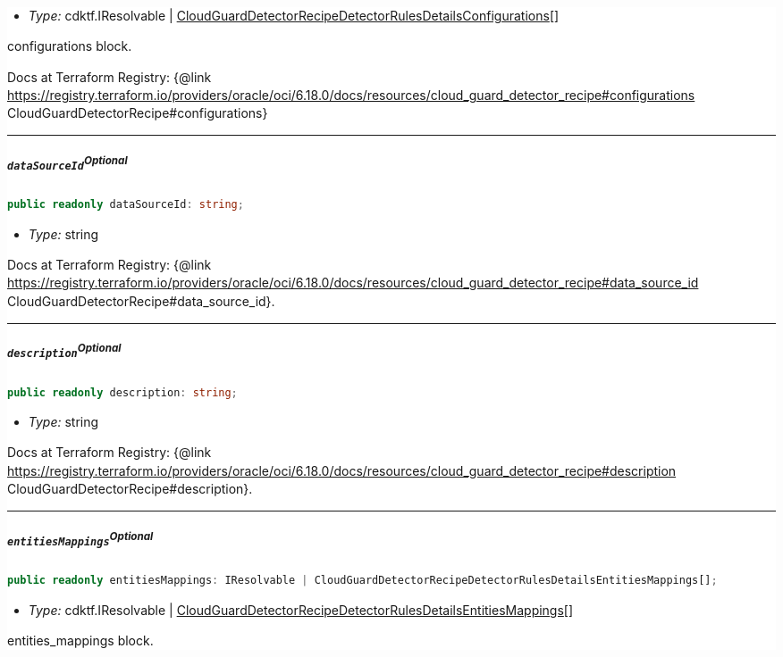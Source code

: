 - *Type:* cdktf.IResolvable | <a href="#rhizo-co-terraform-provider-oci.cloudGuardDetectorRecipe.CloudGuardDetectorRecipeDetectorRulesDetailsConfigurations">CloudGuardDetectorRecipeDetectorRulesDetailsConfigurations</a>[]

configurations block.

Docs at Terraform Registry: {@link https://registry.terraform.io/providers/oracle/oci/6.18.0/docs/resources/cloud_guard_detector_recipe#configurations CloudGuardDetectorRecipe#configurations}

---

##### `dataSourceId`<sup>Optional</sup> <a name="dataSourceId" id="rhizo-co-terraform-provider-oci.cloudGuardDetectorRecipe.CloudGuardDetectorRecipeDetectorRulesDetails.property.dataSourceId"></a>

```typescript
public readonly dataSourceId: string;
```

- *Type:* string

Docs at Terraform Registry: {@link https://registry.terraform.io/providers/oracle/oci/6.18.0/docs/resources/cloud_guard_detector_recipe#data_source_id CloudGuardDetectorRecipe#data_source_id}.

---

##### `description`<sup>Optional</sup> <a name="description" id="rhizo-co-terraform-provider-oci.cloudGuardDetectorRecipe.CloudGuardDetectorRecipeDetectorRulesDetails.property.description"></a>

```typescript
public readonly description: string;
```

- *Type:* string

Docs at Terraform Registry: {@link https://registry.terraform.io/providers/oracle/oci/6.18.0/docs/resources/cloud_guard_detector_recipe#description CloudGuardDetectorRecipe#description}.

---

##### `entitiesMappings`<sup>Optional</sup> <a name="entitiesMappings" id="rhizo-co-terraform-provider-oci.cloudGuardDetectorRecipe.CloudGuardDetectorRecipeDetectorRulesDetails.property.entitiesMappings"></a>

```typescript
public readonly entitiesMappings: IResolvable | CloudGuardDetectorRecipeDetectorRulesDetailsEntitiesMappings[];
```

- *Type:* cdktf.IResolvable | <a href="#rhizo-co-terraform-provider-oci.cloudGuardDetectorRecipe.CloudGuardDetectorRecipeDetectorRulesDetailsEntitiesMappings">CloudGuardDetectorRecipeDetectorRulesDetailsEntitiesMappings</a>[]

entities_mappings block.
